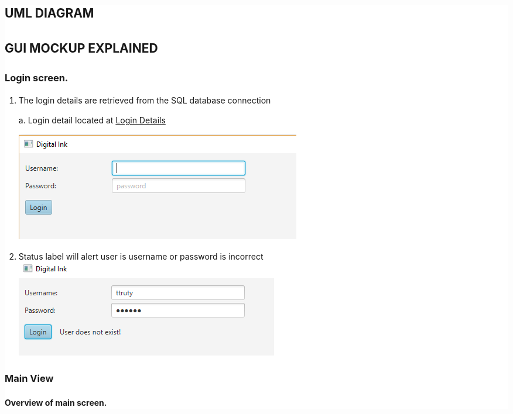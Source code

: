 UML DIAGRAM
-----------


GUI MOCKUP EXPLAINED
--------------------

### Login screen. 

1.  The login details are retrieved from the SQL database connection

    a.  Login detail located at [Login Details](#login-details)

    ![image](media/smart_ink_login.PNG)

2.  Status label will alert user is username or password is incorrect
![image](media/smart_ink_login-fail.PNG)
    

### Main View

#### Overview of main screen.
